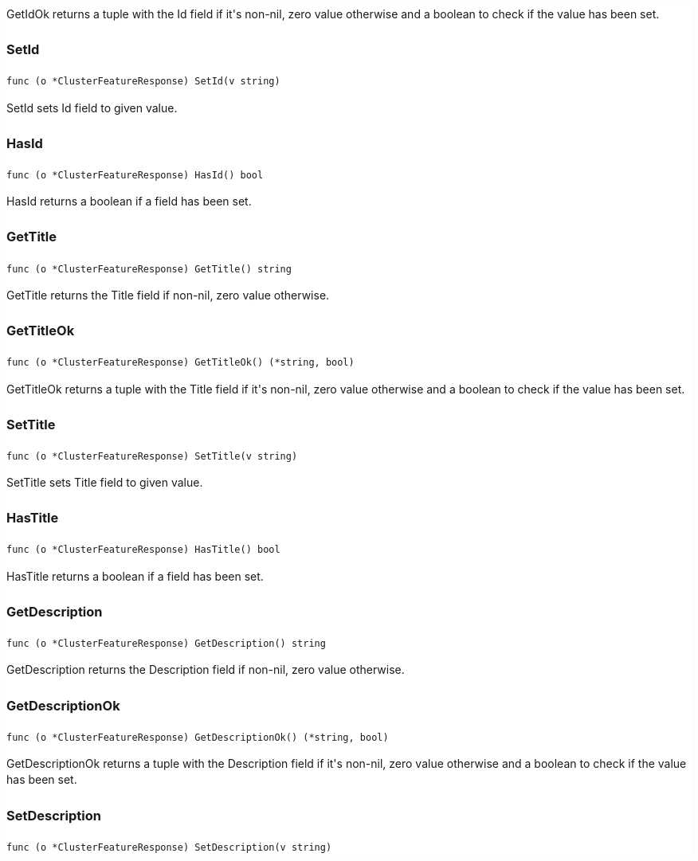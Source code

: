 GetIdOk returns a tuple with the Id field if it's non-nil, zero value otherwise
and a boolean to check if the value has been set.

### SetId

`func (o *ClusterFeatureResponse) SetId(v string)`

SetId sets Id field to given value.

### HasId

`func (o *ClusterFeatureResponse) HasId() bool`

HasId returns a boolean if a field has been set.

### GetTitle

`func (o *ClusterFeatureResponse) GetTitle() string`

GetTitle returns the Title field if non-nil, zero value otherwise.

### GetTitleOk

`func (o *ClusterFeatureResponse) GetTitleOk() (*string, bool)`

GetTitleOk returns a tuple with the Title field if it's non-nil, zero value otherwise
and a boolean to check if the value has been set.

### SetTitle

`func (o *ClusterFeatureResponse) SetTitle(v string)`

SetTitle sets Title field to given value.

### HasTitle

`func (o *ClusterFeatureResponse) HasTitle() bool`

HasTitle returns a boolean if a field has been set.

### GetDescription

`func (o *ClusterFeatureResponse) GetDescription() string`

GetDescription returns the Description field if non-nil, zero value otherwise.

### GetDescriptionOk

`func (o *ClusterFeatureResponse) GetDescriptionOk() (*string, bool)`

GetDescriptionOk returns a tuple with the Description field if it's non-nil, zero value otherwise
and a boolean to check if the value has been set.

### SetDescription

`func (o *ClusterFeatureResponse) SetDescription(v string)`

